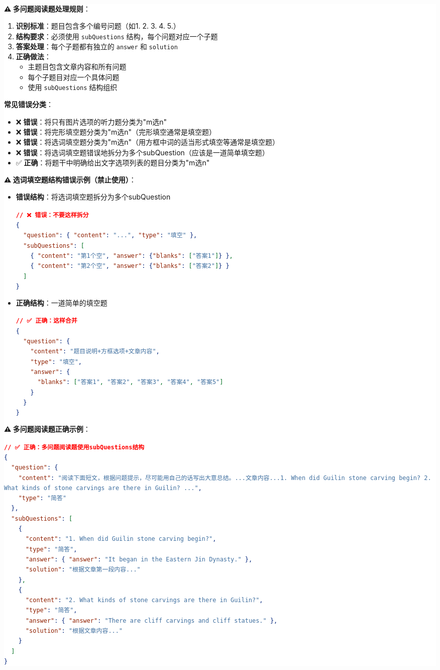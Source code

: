 **⚠️ 多问题阅读题处理规则**：
1. **识别标准**：题目包含多个编号问题（如1. 2. 3. 4. 5.）
2. **结构要求**：必须使用 `subQuestions` 结构，每个问题对应一个子题
3. **答案处理**：每个子题都有独立的 `answer` 和 `solution`
4. **正确做法**：
   - 主题目包含文章内容和所有问题
   - 每个子题目对应一个具体问题
   - 使用 `subQuestions` 结构组织

**常见错误分类**：
- ❌ **错误**：将只有图片选项的听力题分类为"m选n"
- ❌ **错误**：将完形填空题分类为"m选n"（完形填空通常是填空题）
- ❌ **错误**：将选词填空题分类为"m选n"（用方框中词的适当形式填空等通常是填空题）
- ❌ **错误**：将选词填空题错误地拆分为多个subQuestion（应该是一道简单填空题）
- ✅ **正确**：将题干中明确给出文字选项列表的题目分类为"m选n"

**⚠️ 选词填空题结构错误示例（禁止使用）**：
- **错误结构**：将选词填空题拆分为多个subQuestion
  ```json
  // ❌ 错误：不要这样拆分
  {
    "question": { "content": "...", "type": "填空" },
    "subQuestions": [
      { "content": "第1个空", "answer": {"blanks": ["答案1"]} },
      { "content": "第2个空", "answer": {"blanks": ["答案2"]} }
    ]
  }
  ```
- **正确结构**：一道简单的填空题
  ```json
  // ✅ 正确：这样合并
  {
    "question": {
      "content": "题目说明+方框选项+文章内容",
      "type": "填空",
      "answer": {
        "blanks": ["答案1", "答案2", "答案3", "答案4", "答案5"]
      }
    }
  }
  ```

**⚠️ 多问题阅读题正确示例**：
```json
// ✅ 正确：多问题阅读题使用subQuestions结构
{
  "question": {
    "content": "阅读下面短文，根据问题提示，尽可能用自己的话写出大意总结。...文章内容...1. When did Guilin stone carving begin? 2. What kinds of stone carvings are there in Guilin? ...",
    "type": "简答"
  },
  "subQuestions": [
    {
      "content": "1. When did Guilin stone carving begin?",
      "type": "简答",
      "answer": { "answer": "It began in the Eastern Jin Dynasty." },
      "solution": "根据文章第一段内容..."
    },
    {
      "content": "2. What kinds of stone carvings are there in Guilin?",
      "type": "简答",
      "answer": { "answer": "There are cliff carvings and cliff statues." },
      "solution": "根据文章内容..."
    }
  ]
}
```